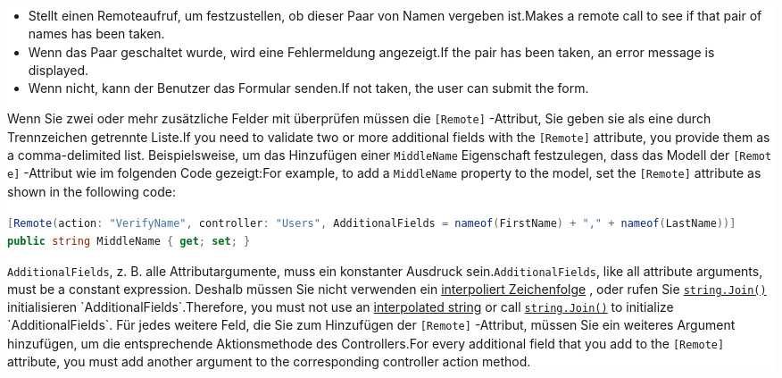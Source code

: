 * <span data-ttu-id="25b4d-251">Stellt einen Remoteaufruf, um festzustellen, ob dieser Paar von Namen vergeben ist.</span><span class="sxs-lookup"><span data-stu-id="25b4d-251">Makes a remote call to see if that pair of names has been taken.</span></span>
* <span data-ttu-id="25b4d-252">Wenn das Paar geschaltet wurde, wird eine Fehlermeldung angezeigt.</span><span class="sxs-lookup"><span data-stu-id="25b4d-252">If the pair has been taken, an error message is displayed.</span></span> 
* <span data-ttu-id="25b4d-253">Wenn nicht, kann der Benutzer das Formular senden.</span><span class="sxs-lookup"><span data-stu-id="25b4d-253">If not taken, the user can submit the form.</span></span>

<span data-ttu-id="25b4d-254">Wenn Sie zwei oder mehr zusätzliche Felder mit überprüfen müssen die `[Remote]` -Attribut, Sie geben sie als eine durch Trennzeichen getrennte Liste.</span><span class="sxs-lookup"><span data-stu-id="25b4d-254">If you need to validate two or more additional fields with the `[Remote]` attribute, you provide them as a comma-delimited list.</span></span> <span data-ttu-id="25b4d-255">Beispielsweise, um das Hinzufügen einer `MiddleName` Eigenschaft festzulegen, dass das Modell der `[Remote]` -Attribut wie im folgenden Code gezeigt:</span><span class="sxs-lookup"><span data-stu-id="25b4d-255">For example, to add a `MiddleName` property to the model, set the `[Remote]` attribute as shown in the following code:</span></span>

```cs
[Remote(action: "VerifyName", controller: "Users", AdditionalFields = nameof(FirstName) + "," + nameof(LastName))]
public string MiddleName { get; set; }
```

<span data-ttu-id="25b4d-256">`AdditionalFields`, z. B. alle Attributargumente, muss ein konstanter Ausdruck sein.</span><span class="sxs-lookup"><span data-stu-id="25b4d-256">`AdditionalFields`, like all attribute arguments, must be a constant expression.</span></span> <span data-ttu-id="25b4d-257">Deshalb müssen Sie nicht verwenden ein [interpoliert Zeichenfolge](https://docs.microsoft.com/en-us/dotnet/csharp/language-reference/keywords/interpolated-strings) , oder rufen Sie [ `string.Join()` ](https://msdn.microsoft.com/en-us/library/system.string.join(v=vs.110).aspx) initialisieren `AdditionalFields`.</span><span class="sxs-lookup"><span data-stu-id="25b4d-257">Therefore, you must not use an [interpolated string](https://docs.microsoft.com/en-us/dotnet/csharp/language-reference/keywords/interpolated-strings) or call [`string.Join()`](https://msdn.microsoft.com/en-us/library/system.string.join(v=vs.110).aspx) to initialize `AdditionalFields`.</span></span> <span data-ttu-id="25b4d-258">Für jedes weitere Feld, die Sie zum Hinzufügen der `[Remote]` -Attribut, müssen Sie ein weiteres Argument hinzufügen, um die entsprechende Aktionsmethode des Controllers.</span><span class="sxs-lookup"><span data-stu-id="25b4d-258">For every additional field that you add to the `[Remote]` attribute, you must add another argument to the corresponding controller action method.</span></span>
